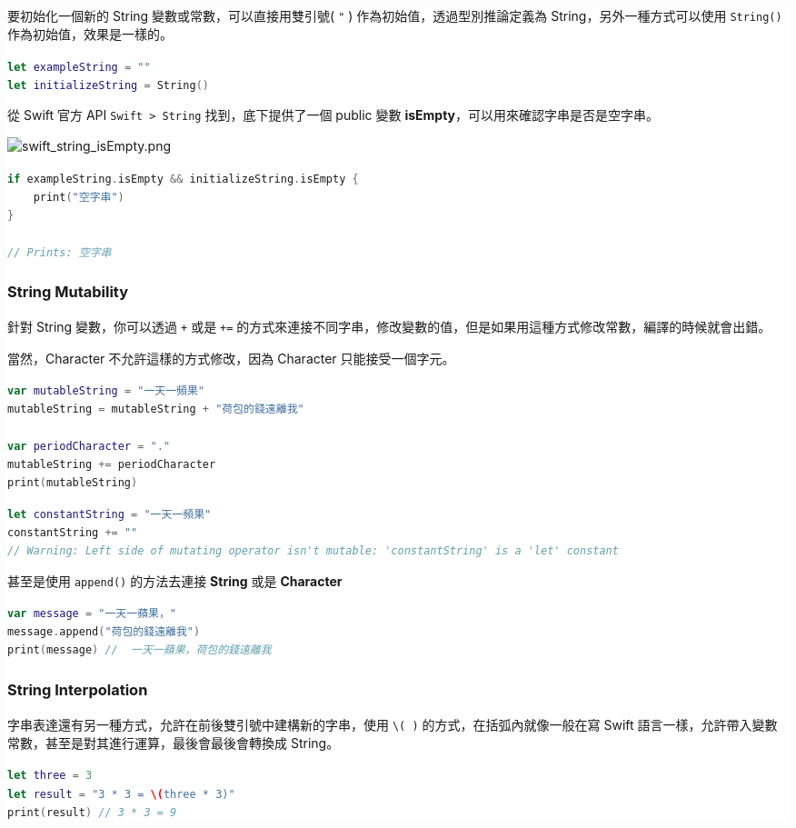 要初始化一個新的 String 變數或常數，可以直接用雙引號( `"` ) 作為初始值，透過型別推論定義為 String，另外一種方式可以使用 `String()` 作為初始值，效果是一樣的。

```swift
let exampleString = ""
let initializeString = String()
```

從 Swift 官方 API `Swift > String` 找到，底下提供了一個 public 變數 **isEmpty**，可以用來確認字串是否是空字串。

![swift_string_isEmpty.png](@assets/20200822/swift_string_isEmpty.png "Swift property: isEmpty")

```swift
if exampleString.isEmpty && initializeString.isEmpty {
	print("空字串")
}

// Prints: 空字串
```

### String Mutability

針對 String 變數，你可以透過 `+` 或是 `+=` 的方式來連接不同字串，修改變數的值，但是如果用這種方式修改常數，編譯的時候就會出錯。

當然，Character 不允許這樣的方式修改，因為 Character 只能接受一個字元。

```swift
var mutableString = "一天一頻果"
mutableString = mutableString + "荷包的錢遠離我"

var periodCharacter = "."
mutableString += periodCharacter
print(mutableString)
```

```swift
let constantString = "一天一頻果"
constantString += ""
// Warning: Left side of mutating operator isn't mutable: 'constantString' is a 'let' constant
```

甚至是使用 `append()` 的方法去連接 **String** 或是 **Character**

```swift
var message = "一天一蘋果，"
message.append("荷包的錢遠離我")
print(message) //  一天一蘋果，荷包的錢遠離我
```

### String Interpolation

字串表達還有另一種方式，允許在前後雙引號中建構新的字串，使用 `\( )` 的方式，在括弧內就像一般在寫 Swift 語言一樣，允許帶入變數常數，甚至是對其進行運算，最後會最後會轉換成 String。

```swift
let three = 3
let result = "3 * 3 = \(three * 3)"
print(result) // 3 * 3 = 9
```
